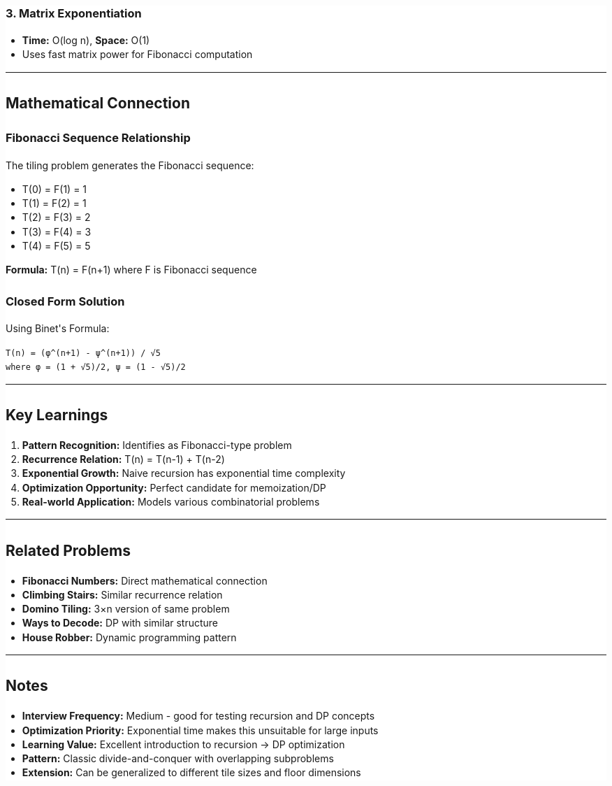 ### 3. Matrix Exponentiation
- **Time:** O(log n), **Space:** O(1)
- Uses fast matrix power for Fibonacci computation

---

## Mathematical Connection

### Fibonacci Sequence Relationship
The tiling problem generates the Fibonacci sequence:
- T(0) = F(1) = 1
- T(1) = F(2) = 1  
- T(2) = F(3) = 2
- T(3) = F(4) = 3
- T(4) = F(5) = 5

**Formula:** T(n) = F(n+1) where F is Fibonacci sequence

### Closed Form Solution
Using Binet's Formula:
```
T(n) = (φ^(n+1) - ψ^(n+1)) / √5
where φ = (1 + √5)/2, ψ = (1 - √5)/2
```

---

## Key Learnings

1. **Pattern Recognition:** Identifies as Fibonacci-type problem
2. **Recurrence Relation:** T(n) = T(n-1) + T(n-2)
3. **Exponential Growth:** Naive recursion has exponential time complexity
4. **Optimization Opportunity:** Perfect candidate for memoization/DP
5. **Real-world Application:** Models various combinatorial problems

---

## Related Problems

- **Fibonacci Numbers:** Direct mathematical connection
- **Climbing Stairs:** Similar recurrence relation
- **Domino Tiling:** 3×n version of same problem
- **Ways to Decode:** DP with similar structure
- **House Robber:** Dynamic programming pattern

---

## Notes

- **Interview Frequency:** Medium - good for testing recursion and DP concepts
- **Optimization Priority:** Exponential time makes this unsuitable for large inputs
- **Learning Value:** Excellent introduction to recursion → DP optimization
- **Pattern:** Classic divide-and-conquer with overlapping subproblems
- **Extension:** Can be generalized to different tile sizes and floor dimensions 